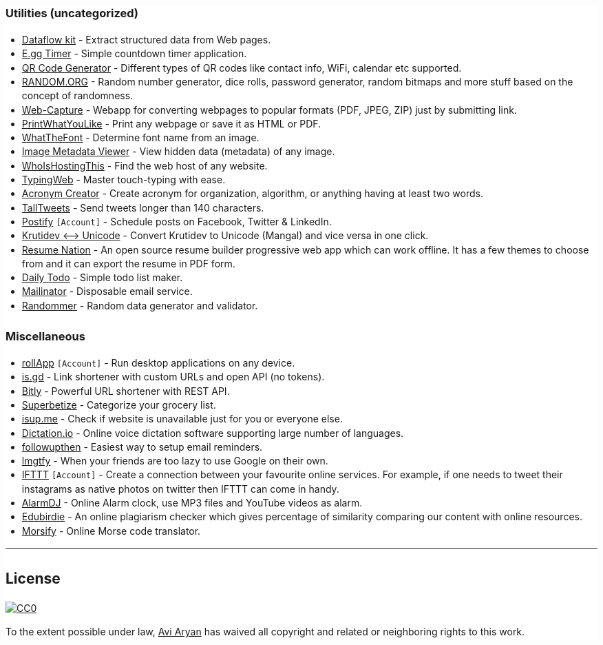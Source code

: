 <a name="utilities"></a>

### Utilities (uncategorized)

- [Dataflow kit](https://dataflowkit.com/dfk) - Extract structured data from Web pages.
- [E.gg Timer](http://e.ggtimer.com/) - Simple countdown timer application.
- [QR Code Generator](http://zxing.appspot.com/generator/) - Different types of QR codes like contact info, WiFi, calendar etc supported.
- [RANDOM.ORG](https://www.random.org/) - Random number generator, dice rolls, password generator, random bitmaps and more stuff based on the concept of randomness.
- [Web-Capture](https://web-capture.net/) - Webapp for converting webpages to popular formats (PDF, JPEG, ZIP) just by submitting link.
- [PrintWhatYouLike](http://www.printwhatyoulike.com/) - Print any webpage or save it as HTML or PDF.
- [WhatTheFont](http://www.myfonts.com/WhatTheFont/) - Determine font name from an image.
- [Image Metadata Viewer](http://exif.regex.info/exif.cgi) - View hidden data (metadata) of any image.
- [WhoIsHostingThis](http://www.whoishostingthis.com/) - Find the web host of any website.
- [TypingWeb](https://www.typing.com/student/start) - Master touch-typing with ease.
- [Acronym Creator](http://acronymcreator.net/) - Create acronym for organization, algorithm, or anything having at least two words.
- [TallTweets](http://talltweets.com/) - Send tweets longer than 140 characters.
- [Postify](http://postfity.com/) `[Account]` - Schedule posts on Facebook, Twitter & LinkedIn.
- [Krutidev <--> Unicode](http://wrd.bih.nic.in/font_KtoU.htm) - Convert Krutidev to Unicode (Mangal) and vice versa in one click.
- [Resume Nation](https://resume-nation.github.io) - An open source resume builder progressive web app which can work offline. It has a few themes to choose from and it can export the resume in PDF form.
- [Daily Todo](https://dailytodo.org/) - Simple todo list maker.
- [Mailinator](https://www.mailinator.com/) - Disposable email service.
- [Randommer](https://randommer.io/) - Random data generator and validator.

### Miscellaneous

- [rollApp](https://www.rollapp.com/) `[Account]` - Run desktop applications on any device.
- [is.gd](https://is.gd/) - Link shortener with custom URLs and open API (no tokens).
- [Bitly](https://bitly.com/) - Powerful URL shortener with REST API.
- [Superbetize](http://superbetize.com/) - Categorize your grocery list.
- [isup.me](http://isup.me/) - Check if website is unavailable just for you or everyone else.
- [Dictation.io](https://dictation.io/) - Online voice dictation software supporting large number of languages.
- [followupthen](https://www.followupthen.com/) - Easiest way to setup email reminders.
- [lmgtfy](http://lmgtfy.com/) - When your friends are too lazy to use Google on their own.
- [IFTTT](https://ifttt.com/) `[Account]` - Create a connection between your favourite online services. For example, if one needs to tweet their instagrams as native photos on twitter then IFTTT can come in handy.
- [AlarmDJ](https://alarmdj.com) - Online Alarm clock, use MP3 files and YouTube videos as alarm.
- [Edubirdie](https://edubirdie.com/plagiarism-checker) - An online plagiarism checker which gives percentage of similarity comparing our content with online resources.
- [Morsify](https://morsify.net) - Online Morse code translator.

---

## License

[![CC0](http://mirrors.creativecommons.org/presskit/buttons/88x31/svg/cc-zero.svg)](https://creativecommons.org/publicdomain/zero/1.0/)

To the extent possible under law, [Avi Aryan](http://aviaryan.in) has waived all copyright and related or neighboring rights to this work.
